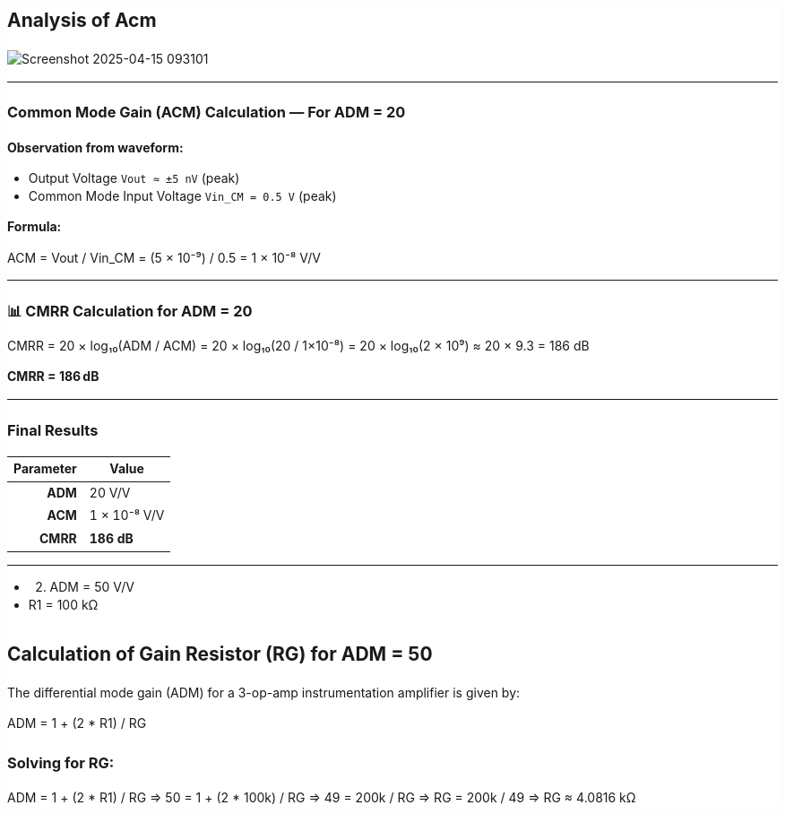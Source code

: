 ## Analysis of Acm

![Screenshot 2025-04-15 093101](https://github.com/user-attachments/assets/554a2738-3edf-4d4a-928c-289d112f1e0a)

---

###  Common Mode Gain (ACM) Calculation — For ADM = 20

**Observation from waveform:**
- Output Voltage `Vout ≈ ±5 nV` (peak)
- Common Mode Input Voltage `Vin_CM = 0.5 V` (peak)

**Formula:**

ACM = Vout / Vin_CM = (5 × 10⁻⁹) / 0.5 = 1 × 10⁻⁸ V/V



---

### 📊 CMRR Calculation for ADM = 20

CMRR = 20 × log₁₀(ADM / ACM) = 20 × log₁₀(20 / 1×10⁻⁸) = 20 × log₁₀(2 × 10⁹) ≈ 20 × 9.3 = 186 dB


 **CMRR = 186 dB**


---

###  Final Results

| Parameter | Value         |
|----------:|---------------|
| **ADM**   | 20 V/V        |
| **ACM**   | 1 × 10⁻⁸ V/V  |
| **CMRR**  | **186 dB**    |



---

- 2. ADM = 50 V/V
- R1 = 100 kΩ

##  Calculation of Gain Resistor (RG) for ADM = 50

The differential mode gain (ADM) for a 3-op-amp instrumentation amplifier is given by:

ADM = 1 + (2 * R1) / RG


###  Solving for RG:

ADM = 1 + (2 * R1) / RG => 50 = 1 + (2 * 100k) / RG => 49 = 200k / RG => RG = 200k / 49 => RG ≈ 4.0816 kΩ
